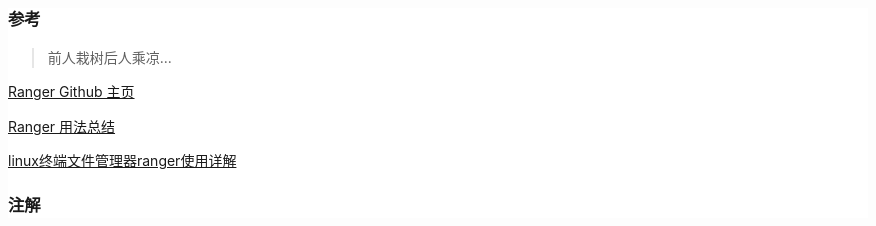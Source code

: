 ### 参考

> 前人栽树后人乘凉...

[Ranger Github 主页](https://github.com/ranger/ranger)

[Ranger 用法总结](http://www.huangpan.net/posts/ji-ke/2019-08-21-ranger.html#toc-heading-77)

[linux终端文件管理器ranger使用详解]([http://www.mikewootc.com/wiki/linux/usage/ranger_file_manager.html#%E5%BF%AB%E9%80%9F%E9%A2%84%E8%A7%88](http://www.mikewootc.com/wiki/linux/usage/ranger_file_manager.html#安装))

### 注解

[^1]: [Powerline 字体主页](https://github.com/powerline/fonts)
[^2]: [nerd-font 字体主页](https://github.com/ryanoasis/nerd-fonts)